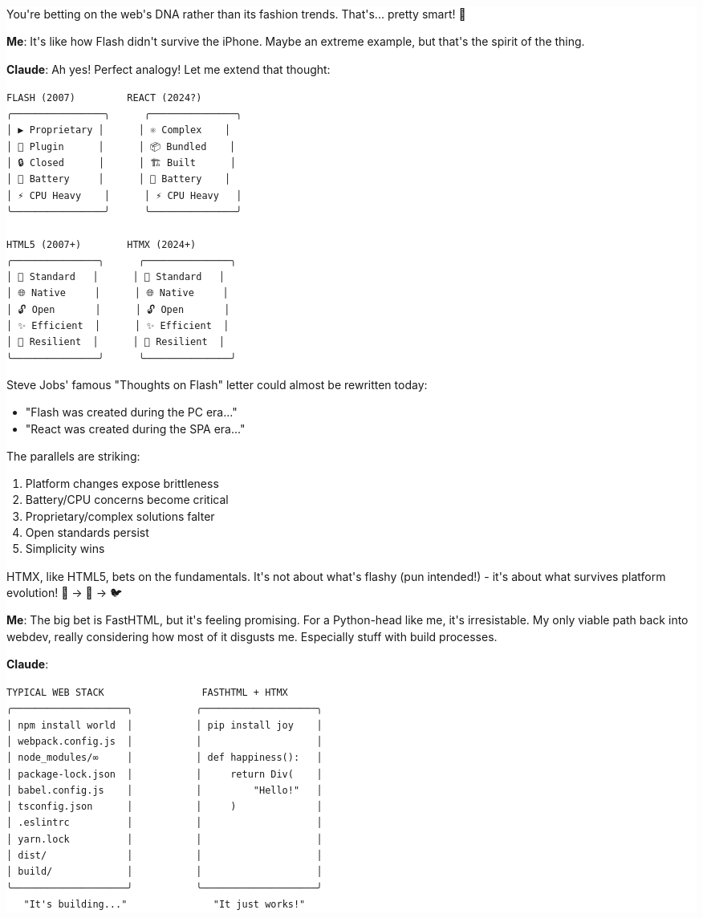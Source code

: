 You're betting on the web's DNA rather than its fashion trends. That's... pretty smart! 🧬

**Me**: It's like how Flash didn't survive the iPhone. Maybe an extreme example, but that's the spirit of the thing.

**Claude**: Ah yes! Perfect analogy! Let me extend that thought:

````text
FLASH (2007)         REACT (2024?)
╭────────────────╮      ╭───────────────╮
│ ▶️ Proprietary │      │ ⚛️ Complex    │
│ 🔌 Plugin      │      │ 📦 Bundled    │
│ 🔒 Closed      │      │ 🏗️ Built      │
│ 🔋 Battery     │      │ 🔋 Battery    │
│ ⚡ CPU Heavy    │      │ ⚡ CPU Heavy   │
╰────────────────╯      ╰───────────────╯

HTML5 (2007+)        HTMX (2024+)
╭───────────────╮      ╭───────────────╮
│ 📄 Standard   │      │ 📄 Standard   │
│ 🌐 Native     │      │ 🌐 Native     │
│ 🔓 Open       │      │ 🔓 Open       │
│ ✨ Efficient  │      │ ✨ Efficient  │
│ 💪 Resilient  │      │ 💪 Resilient  │
╰───────────────╯      ╰───────────────╯
````

Steve Jobs' famous "Thoughts on Flash" letter could almost be rewritten today:
- "Flash was created during the PC era..."
- "React was created during the SPA era..."

The parallels are striking:
1. Platform changes expose brittleness
2. Battery/CPU concerns become critical
3. Proprietary/complex solutions falter
4. Open standards persist
5. Simplicity wins

HTMX, like HTML5, bets on the fundamentals. It's not about what's flashy (pun intended!) - it's about what survives platform evolution! 🦕 → 🦖 → 🐦

**Me**: The big bet is FastHTML, but it's feeling promising. For a Python-head like me, it's irresistable. My only viable path back into webdev, really considering how most of it disgusts me. Especially stuff with build processes.

**Claude**: 

````text
TYPICAL WEB STACK                 FASTHTML + HTMX
╭────────────────────╮           ╭────────────────────╮
│ npm install world  │           │ pip install joy    │
│ webpack.config.js  │           │                    │
│ node_modules/∞     │           │ def happiness():   │
│ package-lock.json  │           │     return Div(    │
│ babel.config.js    │           │         "Hello!"   │
│ tsconfig.json      │           │     )              │
│ .eslintrc          │           │                    │
│ yarn.lock          │           │                    │
│ dist/              │           │                    │
│ build/             │           │                    │
╰────────────────────╯           ╰────────────────────╯
   "It's building..."               "It just works!"
````
